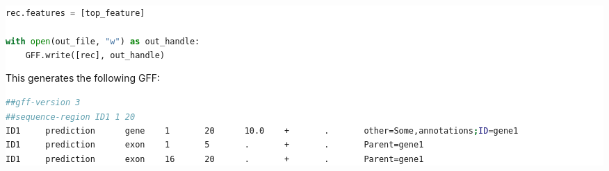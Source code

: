``` python
rec.features = [top_feature]

with open(out_file, "w") as out_handle:
    GFF.write([rec], out_handle)
```

This generates the following GFF:

``` bash
##gff-version 3
##sequence-region ID1 1 20
ID1     prediction      gene    1       20      10.0    +       .       other=Some,annotations;ID=gene1
ID1     prediction      exon    1       5       .       +       .       Parent=gene1
ID1     prediction      exon    16      20      .       +       .       Parent=gene1
```
